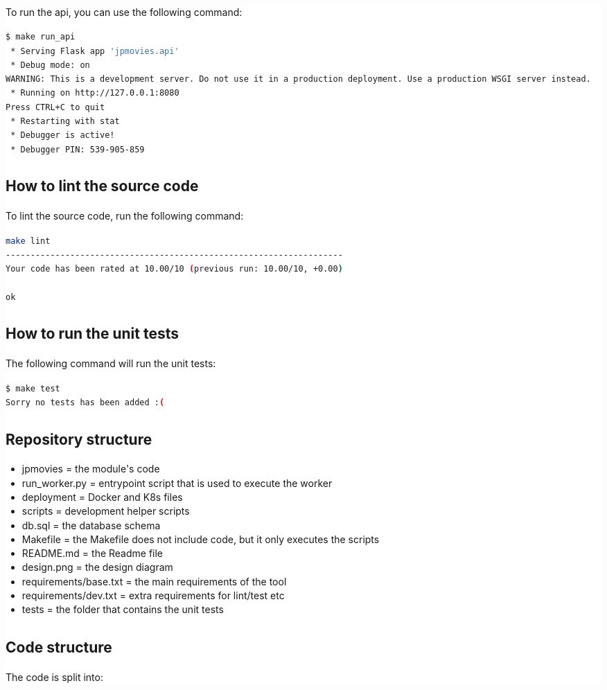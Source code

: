 To run the api, you can use the following command:

```bash
$ make run_api
 * Serving Flask app 'jpmovies.api'
 * Debug mode: on
WARNING: This is a development server. Do not use it in a production deployment. Use a production WSGI server instead.
 * Running on http://127.0.0.1:8080
Press CTRL+C to quit
 * Restarting with stat
 * Debugger is active!
 * Debugger PIN: 539-905-859
```

## How to lint the source code

To lint the source code, run the following command:

```bash
make lint
--------------------------------------------------------------------
Your code has been rated at 10.00/10 (previous run: 10.00/10, +0.00)

ok
```

## How to run the unit tests

The following command will run the unit tests:

```bash
$ make test
Sorry no tests has been added :(
```

## Repository structure

- jpmovies = the module's code
- run_worker.py = entrypoint script that is used to execute the worker
- deployment = Docker and K8s files
- scripts = development helper scripts
- db.sql = the database schema
- Makefile = the Makefile does not include code, but it only executes the scripts
- README.md = the Readme file
- design.png = the design diagram
- requirements/base.txt = the main requirements of the tool
- requirements/dev.txt = extra requirements for lint/test etc
- tests = the folder that contains the unit tests

## Code structure

The code is split into:
